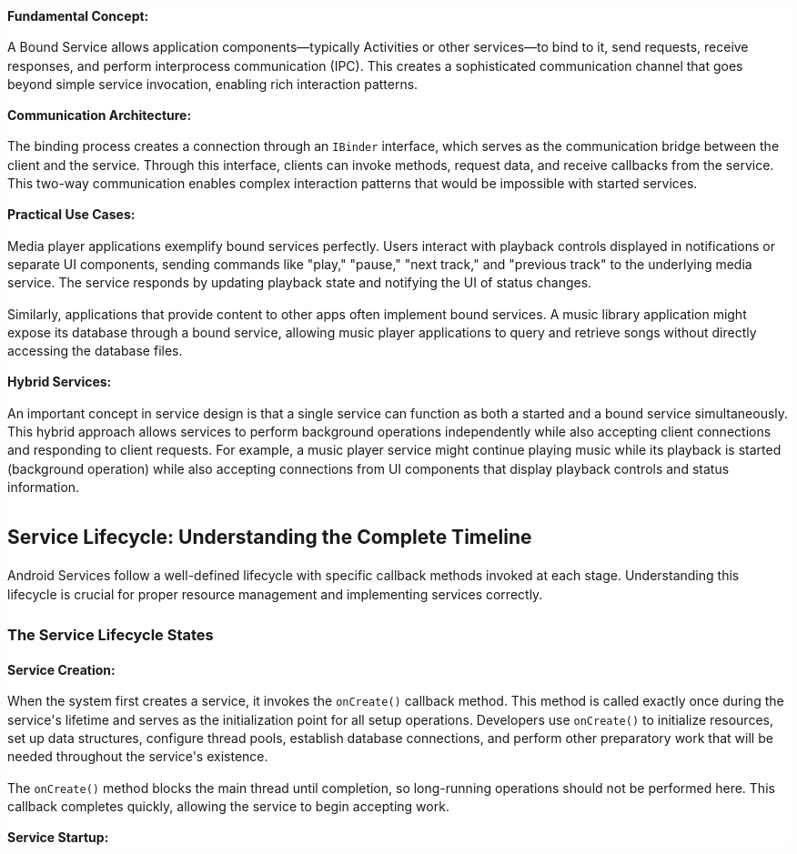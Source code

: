 **Fundamental Concept:**

A Bound Service allows application components—typically Activities or other services—to bind to it, send requests, receive responses, and perform interprocess communication (IPC). This creates a sophisticated communication channel that goes beyond simple service invocation, enabling rich interaction patterns.

**Communication Architecture:**

The binding process creates a connection through an `IBinder` interface, which serves as the communication bridge between the client and the service. Through this interface, clients can invoke methods, request data, and receive callbacks from the service. This two-way communication enables complex interaction patterns that would be impossible with started services.

**Practical Use Cases:**

Media player applications exemplify bound services perfectly. Users interact with playback controls displayed in notifications or separate UI components, sending commands like "play," "pause," "next track," and "previous track" to the underlying media service. The service responds by updating playback state and notifying the UI of status changes.

Similarly, applications that provide content to other apps often implement bound services. A music library application might expose its database through a bound service, allowing music player applications to query and retrieve songs without directly accessing the database files.

**Hybrid Services:**

An important concept in service design is that a single service can function as both a started and a bound service simultaneously. This hybrid approach allows services to perform background operations independently while also accepting client connections and responding to client requests. For example, a music player service might continue playing music while its playback is started (background operation) while also accepting connections from UI components that display playback controls and status information.

## Service Lifecycle: Understanding the Complete Timeline

Android Services follow a well-defined lifecycle with specific callback methods invoked at each stage. Understanding this lifecycle is crucial for proper resource management and implementing services correctly.

### The Service Lifecycle States

**Service Creation:**

When the system first creates a service, it invokes the `onCreate()` callback method. This method is called exactly once during the service's lifetime and serves as the initialization point for all setup operations. Developers use `onCreate()` to initialize resources, set up data structures, configure thread pools, establish database connections, and perform other preparatory work that will be needed throughout the service's existence.

The `onCreate()` method blocks the main thread until completion, so long-running operations should not be performed here. This callback completes quickly, allowing the service to begin accepting work.

**Service Startup:**
